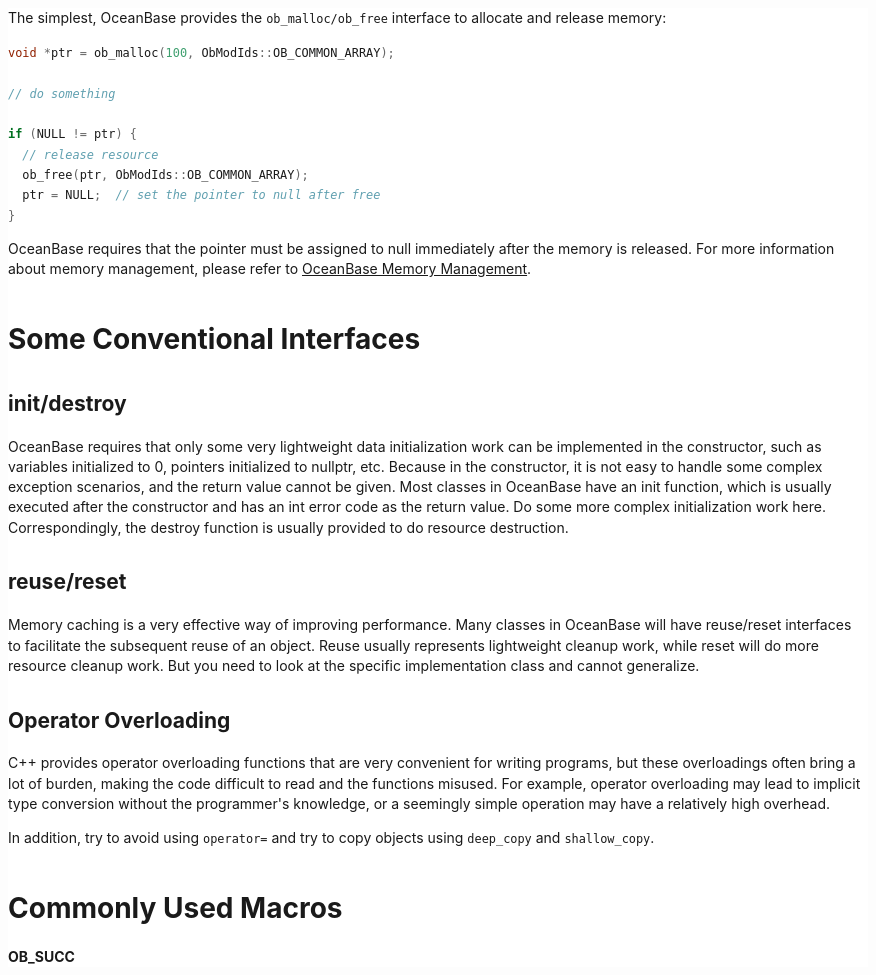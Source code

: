 The simplest, OceanBase provides the `ob_malloc/ob_free` interface to allocate and release memory:

```cpp
void *ptr = ob_malloc(100, ObModIds::OB_COMMON_ARRAY);

// do something

if (NULL != ptr) {
  // release resource
  ob_free(ptr, ObModIds::OB_COMMON_ARRAY);
  ptr = NULL;  // set the pointer to null after free
}
```

OceanBase requires that the pointer must be assigned to null immediately after the memory is released.
For more information about memory management, please refer to [OceanBase Memory Management](./memory.md).

# Some Conventional Interfaces

## init/destroy

OceanBase requires that only some very lightweight data initialization work can be implemented in the constructor, such as variables initialized to 0, pointers initialized to nullptr, etc. Because in the constructor, it is not easy to handle some complex exception scenarios, and the return value cannot be given. Most classes in OceanBase have an init function, which is usually executed after the constructor and has an int error code as the return value. Do some more complex initialization work here. Correspondingly, the destroy function is usually provided to do resource destruction.

## reuse/reset

Memory caching is a very effective way of improving performance. Many classes in OceanBase will have reuse/reset interfaces to facilitate the subsequent reuse of an object. Reuse usually represents lightweight cleanup work, while reset will do more resource cleanup work. But you need to look at the specific implementation class and cannot generalize.

## Operator Overloading

C++ provides operator overloading functions that are very convenient for writing programs, but these overloadings often bring a lot of burden, making the code difficult to read and the functions misused. For example, operator overloading may lead to implicit type conversion without the programmer's knowledge, or a seemingly simple operation may have a relatively high overhead.

In addition, try to avoid using `operator=` and try to copy objects using `deep_copy` and `shallow_copy`.

# Commonly Used Macros

**OB_SUCC**
